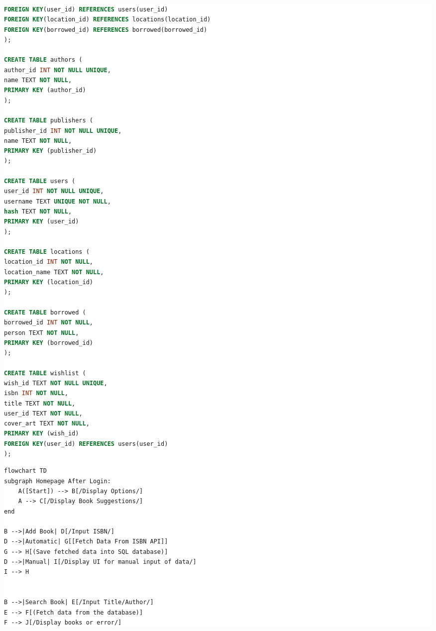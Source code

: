```sql
FOREIGN KEY(user_id) REFERENCES users(user_id)
FOREIGN KEY(location_id) REFERENCES locations(location_id)
FOREIGN KEY(borrowed_id) REFERENCES borrowed(borrowed_id)
);

CREATE TABLE authors (
author_id INT NOT NULL UNIQUE,
name TEXT NOT NULL,
PRIMARY KEY (author_id)
);

CREATE TABLE publishers (
publisher_id INT NOT NULL UNIQUE,
name TEXT NOT NULL,
PRIMARY KEY (publisher_id)
);

CREATE TABLE users (
user_id INT NOT NULL UNIQUE,
username TEXT UNIQUE NOT NULL,
hash TEXT NOT NULL,
PRIMARY KEY (user_id)
);

CREATE TABLE locations (
location_id INT NOT NULL,
location_name TEXT NOT NULL,
PRIMARY KEY (location_id)
);

CREATE TABLE borrowed (
borrowed_id INT NOT NULL,
person TEXT NOT NULL,
PRIMARY KEY (borrowed_id)
);

CREATE TABLE wishlist (
wish_id TEXT NOT NULL UNIQUE,
isbn INT NOT NULL,
title TEXT NOT NULL,
user_id TEXT NOT NULL,
cover_art TEXT NOT NULL,
PRIMARY KEY (wish_id)
FOREIGN KEY(user_id) REFERENCES users(user_id)
);
```

```mermaidjs
flowchart TD
subgraph Homepage After Login:
    A([Start]) --> B[/Display Options/]
    A --> C[/Display Book Suggestions/]
end

B -->|Add Book| D[/Input ISBN/]
D -->|Automatic| G[[Fetch Data From ISBN API]]
G --> H[(Save fetched data into SQL database)]
D -->|Manual| I[/Display UI for manual input of data/]
I --> H


B -->|Search Book| E[/Input Title/Author/]
E --> F[(Fetch data from the database)]
F --> J[/Display books or error/]
```